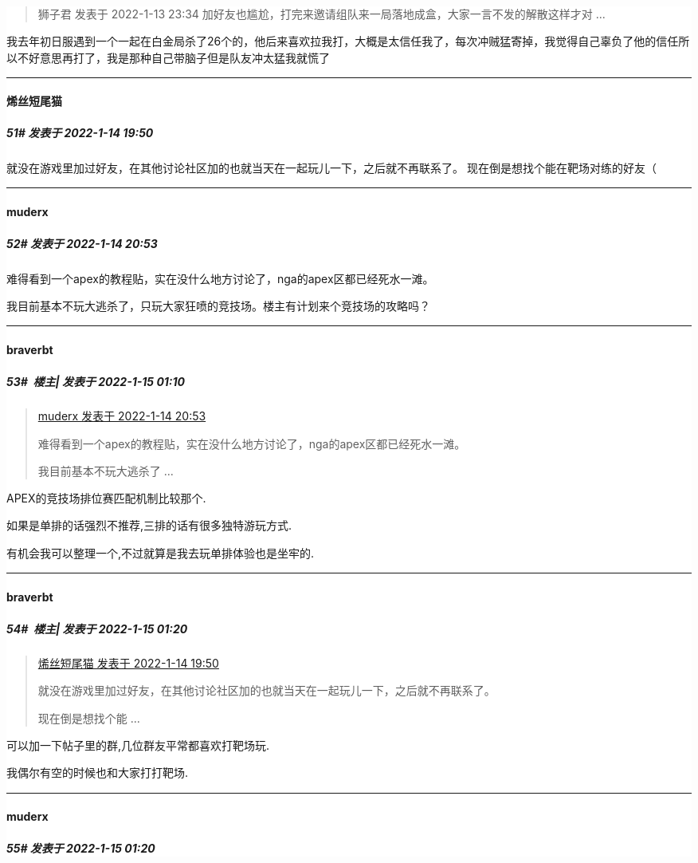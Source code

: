 <blockquote>狮子君 发表于 2022-1-13 23:34
加好友也尴尬，打完来邀请组队来一局落地成盒，大家一言不发的解散这样才对 ...</blockquote>
我去年初日服遇到一个一起在白金局杀了26个的，他后来喜欢拉我打，大概是太信任我了，每次冲贼猛寄掉，我觉得自己辜负了他的信任所以不好意思再打了，我是那种自己带脑子但是队友冲太猛我就慌了

*****

####  烯丝短尾猫  
##### 51#       发表于 2022-1-14 19:50

就没在游戏里加过好友，在其他讨论社区加的也就当天在一起玩儿一下，之后就不再联系了。
现在倒是想找个能在靶场对练的好友（

*****

####  muderx  
##### 52#       发表于 2022-1-14 20:53

难得看到一个apex的教程贴，实在没什么地方讨论了，nga的apex区都已经死水一滩。

我目前基本不玩大逃杀了，只玩大家狂喷的竞技场。楼主有计划来个竞技场的攻略吗？

*****

####  braverbt  
##### 53#         楼主| 发表于 2022-1-15 01:10

<blockquote><a href="httphttps://bbs.saraba1st.com/2b/forum.php?mod=redirect&amp;goto=findpost&amp;pid=54292976&amp;ptid=2046838" target="_blank">muderx 发表于 2022-1-14 20:53</a>

难得看到一个apex的教程贴，实在没什么地方讨论了，nga的apex区都已经死水一滩。

我目前基本不玩大逃杀了 ...</blockquote>
APEX的竞技场排位赛匹配机制比较那个.

如果是单排的话强烈不推荐,三排的话有很多独特游玩方式.

有机会我可以整理一个,不过就算是我去玩单排体验也是坐牢的.

*****

####  braverbt  
##### 54#         楼主| 发表于 2022-1-15 01:20

<blockquote><a href="httphttps://bbs.saraba1st.com/2b/forum.php?mod=redirect&amp;goto=findpost&amp;pid=54292309&amp;ptid=2046838" target="_blank">烯丝短尾猫 发表于 2022-1-14 19:50</a>

就没在游戏里加过好友，在其他讨论社区加的也就当天在一起玩儿一下，之后就不再联系了。

现在倒是想找个能 ...</blockquote>
可以加一下帖子里的群,几位群友平常都喜欢打靶场玩.

我偶尔有空的时候也和大家打打靶场.

*****

####  muderx  
##### 55#       发表于 2022-1-15 01:20
